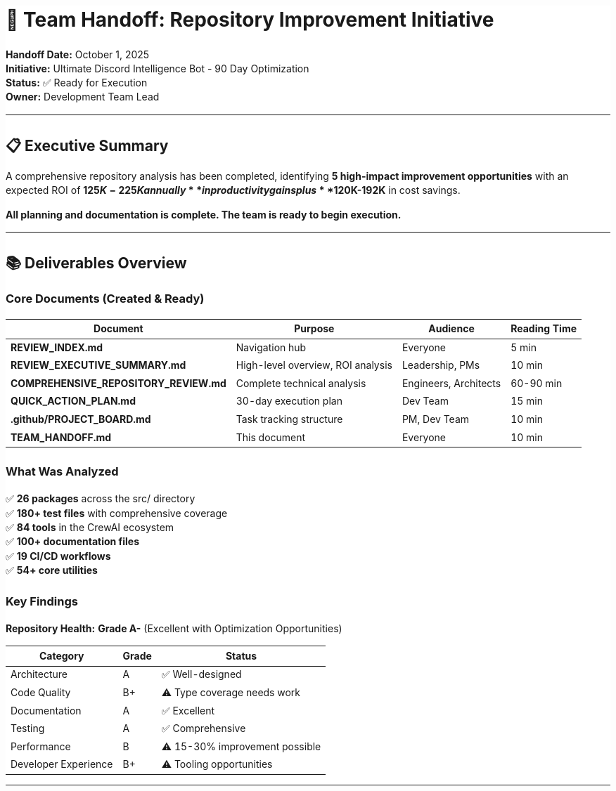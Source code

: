 # 🚀 Team Handoff: Repository Improvement Initiative

**Handoff Date:** October 1, 2025  
**Initiative:** Ultimate Discord Intelligence Bot - 90 Day Optimization  
**Status:** ✅ Ready for Execution  
**Owner:** Development Team Lead

---

## 📋 Executive Summary

A comprehensive repository analysis has been completed, identifying **5 high-impact improvement opportunities** with an expected ROI of **$125K-225K annually** in productivity gains plus **$120K-192K** in cost savings.

**All planning and documentation is complete. The team is ready to begin execution.**

---

## 📚 Deliverables Overview

### Core Documents (Created & Ready)

| Document | Purpose | Audience | Reading Time |
|----------|---------|----------|--------------|
| **REVIEW_INDEX.md** | Navigation hub | Everyone | 5 min |
| **REVIEW_EXECUTIVE_SUMMARY.md** | High-level overview, ROI analysis | Leadership, PMs | 10 min |
| **COMPREHENSIVE_REPOSITORY_REVIEW.md** | Complete technical analysis | Engineers, Architects | 60-90 min |
| **QUICK_ACTION_PLAN.md** | 30-day execution plan | Dev Team | 15 min |
| **.github/PROJECT_BOARD.md** | Task tracking structure | PM, Dev Team | 10 min |
| **TEAM_HANDOFF.md** | This document | Everyone | 10 min |

### What Was Analyzed

✅ **26 packages** across the src/ directory  
✅ **180+ test files** with comprehensive coverage  
✅ **84 tools** in the CrewAI ecosystem  
✅ **100+ documentation files**  
✅ **19 CI/CD workflows**  
✅ **54+ core utilities**  

### Key Findings

**Repository Health:** **Grade A-** (Excellent with Optimization Opportunities)

| Category | Grade | Status |
|----------|-------|--------|
| Architecture | A | ✅ Well-designed |
| Code Quality | B+ | ⚠️ Type coverage needs work |
| Documentation | A | ✅ Excellent |
| Testing | A | ✅ Comprehensive |
| Performance | B | ⚠️ 15-30% improvement possible |
| Developer Experience | B+ | ⚠️ Tooling opportunities |

---